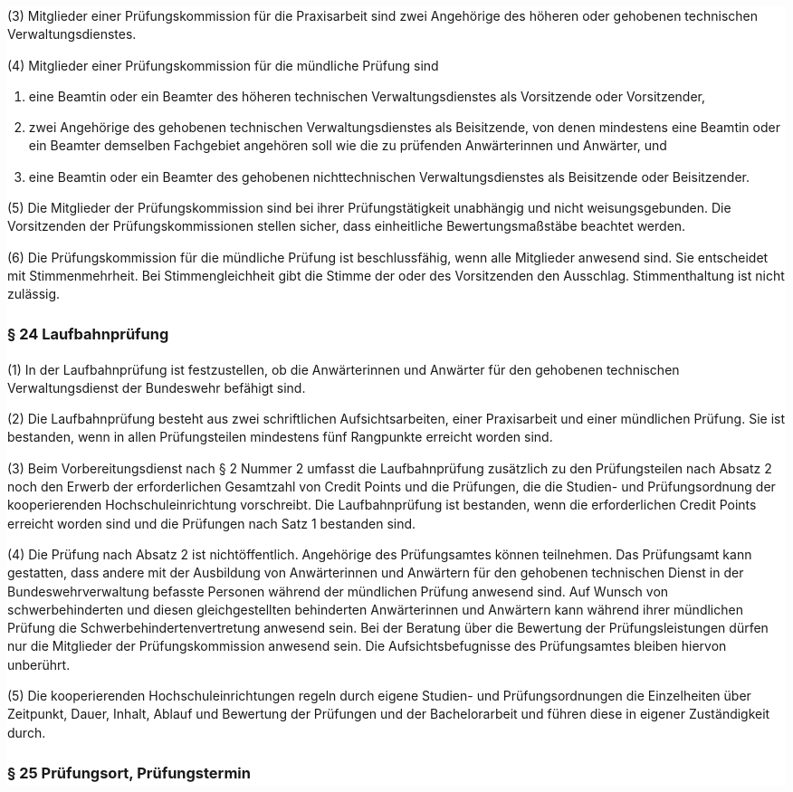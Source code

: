 (3) Mitglieder einer Prüfungskommission für die Praxisarbeit sind zwei Angehörige des höheren oder gehobenen technischen Verwaltungsdienstes.

(4) Mitglieder einer Prüfungskommission für die mündliche Prüfung sind

1.  eine Beamtin oder ein Beamter des höheren technischen Verwaltungsdienstes als Vorsitzende oder Vorsitzender,


2.  zwei Angehörige des gehobenen technischen Verwaltungsdienstes als Beisitzende, von denen mindestens eine Beamtin oder ein Beamter demselben Fachgebiet angehören soll wie die zu prüfenden Anwärterinnen und Anwärter, und


3.  eine Beamtin oder ein Beamter des gehobenen nichttechnischen Verwaltungsdienstes als Beisitzende oder Beisitzender.




(5) Die Mitglieder der Prüfungskommission sind bei ihrer Prüfungstätigkeit unabhängig und nicht weisungsgebunden. Die Vorsitzenden der Prüfungskommissionen stellen sicher, dass einheitliche Bewertungsmaßstäbe beachtet werden.

(6) Die Prüfungskommission für die mündliche Prüfung ist beschlussfähig, wenn alle Mitglieder anwesend sind. Sie entscheidet mit Stimmenmehrheit. Bei Stimmengleichheit gibt die Stimme der oder des Vorsitzenden den Ausschlag. Stimmenthaltung ist nicht zulässig.


### § 24 Laufbahnprüfung

(1) In der Laufbahnprüfung ist festzustellen, ob die Anwärterinnen und Anwärter für den gehobenen technischen Verwaltungsdienst der Bundeswehr befähigt sind.

(2) Die Laufbahnprüfung besteht aus zwei schriftlichen Aufsichtsarbeiten, einer Praxisarbeit und einer mündlichen Prüfung. Sie ist bestanden, wenn in allen Prüfungsteilen mindestens fünf Rangpunkte erreicht worden sind.

(3) Beim Vorbereitungsdienst nach § 2 Nummer 2 umfasst die Laufbahnprüfung zusätzlich zu den Prüfungsteilen nach Absatz 2 noch den Erwerb der erforderlichen Gesamtzahl von Credit Points und die Prüfungen, die die Studien- und Prüfungsordnung der kooperierenden Hochschuleinrichtung vorschreibt. Die Laufbahnprüfung ist bestanden, wenn die erforderlichen Credit Points erreicht worden sind und die Prüfungen nach Satz 1 bestanden sind.

(4) Die Prüfung nach Absatz 2 ist nichtöffentlich. Angehörige des Prüfungsamtes können teilnehmen. Das Prüfungsamt kann gestatten, dass andere mit der Ausbildung von Anwärterinnen und Anwärtern für den gehobenen technischen Dienst in der Bundeswehrverwaltung befasste Personen während der mündlichen Prüfung anwesend sind. Auf Wunsch von schwerbehinderten und diesen gleichgestellten behinderten Anwärterinnen und Anwärtern kann während ihrer mündlichen Prüfung die Schwerbehindertenvertretung anwesend sein. Bei der Beratung über die Bewertung der Prüfungsleistungen dürfen nur die Mitglieder der Prüfungskommission anwesend sein. Die Aufsichtsbefugnisse des Prüfungsamtes bleiben hiervon unberührt.

(5) Die kooperierenden Hochschuleinrichtungen regeln durch eigene Studien- und Prüfungsordnungen die Einzelheiten über Zeitpunkt, Dauer, Inhalt, Ablauf und Bewertung der Prüfungen und der Bachelorarbeit und führen diese in eigener Zuständigkeit durch.


### § 25 Prüfungsort, Prüfungstermin
